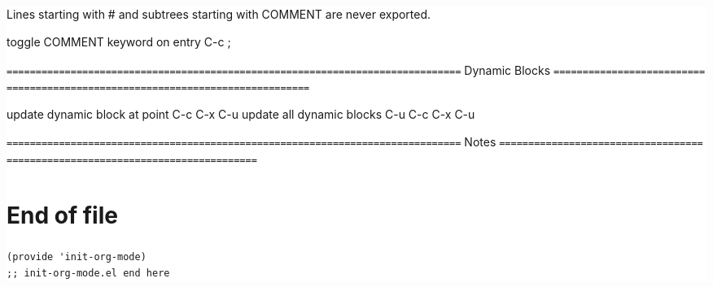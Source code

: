 Lines starting with # and subtrees starting with COMMENT are
never exported.

toggle COMMENT keyword on entry                   C-c ;

`==============================================================================`
Dynamic Blocks
`==============================================================================`

update dynamic block at point                     C-c C-x C-u
update all dynamic blocks                         C-u C-c C-x C-u

`==============================================================================`
Notes
`==============================================================================`

# End of file<a id="sec-5" name="sec-5"></a>

    (provide 'init-org-mode)
    ;; init-org-mode.el end here
